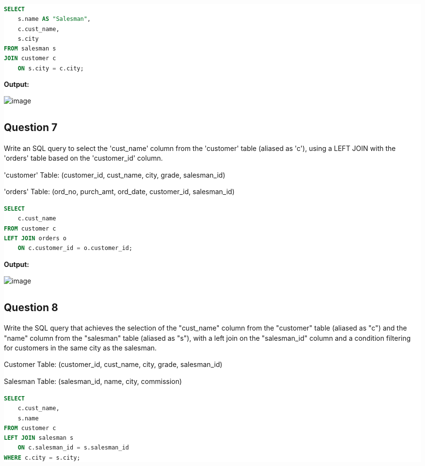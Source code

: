 ```sql
SELECT 
    s.name AS "Salesman",
    c.cust_name,
    s.city
FROM salesman s
JOIN customer c 
    ON s.city = c.city;
```

**Output:**

<img width="1277" height="756" alt="image" src="https://github.com/user-attachments/assets/cd05dbf0-759b-4439-92b3-7f047ab16bcd" />



**Question 7**
---
Write an SQL query to select the 'cust_name' column from the 'customer' table (aliased as 'c'), using a LEFT JOIN with the 'orders' table based on the 'customer_id' column.

'customer' Table: (customer_id, cust_name, city, grade, salesman_id)

'orders' Table: (ord_no, purch_amt, ord_date, customer_id, salesman_id)

 

```sql
SELECT 
    c.cust_name
FROM customer c
LEFT JOIN orders o
    ON c.customer_id = o.customer_id;
```

**Output:**

<img width="1283" height="962" alt="image" src="https://github.com/user-attachments/assets/ae7c239e-0046-46ce-a0b9-bcfae369f9f9" />


**Question 8**
---
Write the SQL query that achieves the selection of the "cust_name" column from the "customer" table (aliased as "c") and the "name" column from the "salesman" table (aliased as "s"), with a left join on the "salesman_id" column and a condition filtering for customers in the same city as the salesman.

Customer Table: (customer_id, cust_name, city, grade, salesman_id)

Salesman Table: (salesman_id, name, city, commission)

```sql
SELECT 
    c.cust_name,
    s.name
FROM customer c
LEFT JOIN salesman s 
    ON c.salesman_id = s.salesman_id
WHERE c.city = s.city;
```
